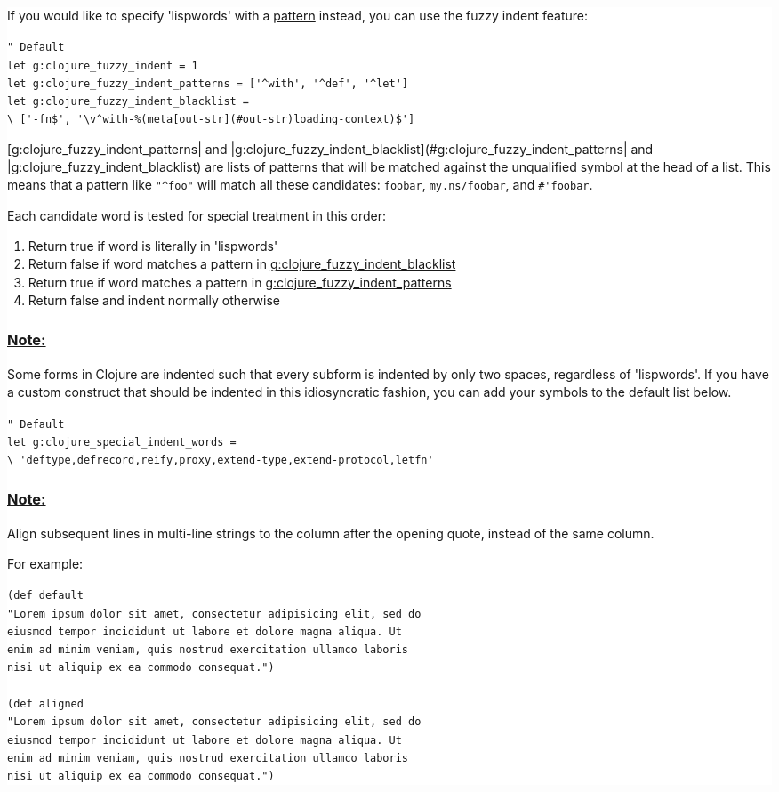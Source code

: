 If you would like to specify 'lispwords' with a [pattern](#pattern) instead, you can use
the fuzzy indent feature:
```
" Default
let g:clojure_fuzzy_indent = 1
let g:clojure_fuzzy_indent_patterns = ['^with', '^def', '^let']
let g:clojure_fuzzy_indent_blacklist =
\ ['-fn$', '\v^with-%(meta[out-str](#out-str)loading-context)$']

```

[g:clojure_fuzzy_indent_patterns| and |g:clojure_fuzzy_indent_blacklist](#g:clojure_fuzzy_indent_patterns| and |g:clojure_fuzzy_indent_blacklist) are
lists of patterns that will be matched against the unqualified symbol at the
head of a list.  This means that a pattern like `"^foo"` will match all these
candidates: `foobar`, `my.ns/foobar`, and `#'foobar`.

Each candidate word is tested for special treatment in this order:

1. Return true if word is literally in 'lispwords'
2. Return false if word matches a pattern in
[g:clojure_fuzzy_indent_blacklist](#g:clojure_fuzzy_indent_blacklist)
3. Return true if word matches a pattern in
[g:clojure_fuzzy_indent_patterns](#g:clojure_fuzzy_indent_patterns)
4. Return false and indent normally otherwise


### <a id="g:clojure_special_indent_words" class="section-title" href="#g:clojure_special_indent_words">Note:</a>

Some forms in Clojure are indented such that every subform is indented by only
two spaces, regardless of 'lispwords'.  If you have a custom construct that
should be indented in this idiosyncratic fashion, you can add your symbols to
the default list below.
```
" Default
let g:clojure_special_indent_words =
\ 'deftype,defrecord,reify,proxy,extend-type,extend-protocol,letfn'

```


### <a id="g:clojure_align_multiline_strings" class="section-title" href="#g:clojure_align_multiline_strings">Note:</a>

Align subsequent lines in multi-line strings to the column after the opening
quote, instead of the same column.

For example:
```
(def default
"Lorem ipsum dolor sit amet, consectetur adipisicing elit, sed do
eiusmod tempor incididunt ut labore et dolore magna aliqua. Ut
enim ad minim veniam, quis nostrud exercitation ullamco laboris
nisi ut aliquip ex ea commodo consequat.")

(def aligned
"Lorem ipsum dolor sit amet, consectetur adipisicing elit, sed do
eiusmod tempor incididunt ut labore et dolore magna aliqua. Ut
enim ad minim veniam, quis nostrud exercitation ullamco laboris
nisi ut aliquip ex ea commodo consequat.")

```
